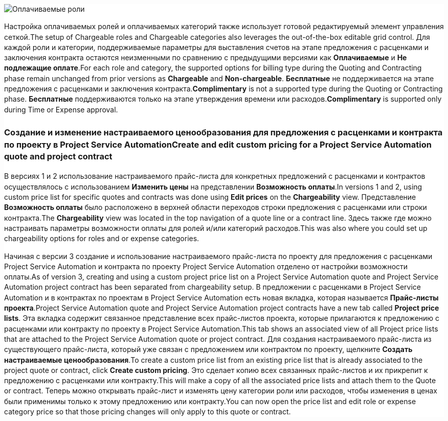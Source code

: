 ![Оплачиваемые роли](media/chargeable-12.png)
 
<span data-ttu-id="7521e-333">Настройка оплачиваемых ролей и оплачиваемых категорий также использует готовой редактируемый элемент управления сеткой.</span><span class="sxs-lookup"><span data-stu-id="7521e-333">The setup of Chargeable roles and Chargeable categories also leverages the out-of-the-box editable grid control.</span></span> <span data-ttu-id="7521e-334">Для каждой роли и категории, поддерживаемые параметры для выставления счетов на этапе предложения с расценками и заключения контракта остаются неизменными по сравнению с предыдущими версиями как **Оплачиваемые** и **Не подлежащие оплате**.</span><span class="sxs-lookup"><span data-stu-id="7521e-334">For each role and category, the supported options for billing type during the Quoting and Contracting phase remain unchanged from prior versions as **Chargeable** and **Non-chargeable**.</span></span> <span data-ttu-id="7521e-335">**Бесплатные** не поддерживается на этапе предложения с расценками и заключения контракта.</span><span class="sxs-lookup"><span data-stu-id="7521e-335">**Complimentary** is not a supported type during the Quoting or Contracting phase.</span></span> <span data-ttu-id="7521e-336">**Бесплатные** поддерживаются только на этапе утверждения времени или расходов.</span><span class="sxs-lookup"><span data-stu-id="7521e-336">**Complimentary** is supported only during Time or Expense approval.</span></span>  
 
### <a name="create-and-edit-custom-pricing-for-a-project-service-automation-quote-and-project-contract"></a><span data-ttu-id="7521e-337">Создание и изменение настраиваемого ценообразования для предложения с расценками и контракта по проекту в Project Service Automation</span><span class="sxs-lookup"><span data-stu-id="7521e-337">Create and edit custom pricing for a Project Service Automation quote and project contract</span></span>
<span data-ttu-id="7521e-338">В версиях 1 и 2 использование настраиваемого прайс-листа для конкретных предложений с расценками и контрактов осуществлялось с использованием **Изменить цены** на представлении **Возможность оплаты**.</span><span class="sxs-lookup"><span data-stu-id="7521e-338">In versions 1 and 2, using custom price list for specific quotes and contracts was done using **Edit prices** on the **Chargeability** view.</span></span> <span data-ttu-id="7521e-339">Представление **Возможность оплаты** было расположено в верхней области переходов строки предложения с расценками или строки контракта.</span><span class="sxs-lookup"><span data-stu-id="7521e-339">The **Chargeability** view was located in the top navigation of a quote line or a contract line.</span></span> <span data-ttu-id="7521e-340">Здесь также где можно настраивать параметры возможности оплаты для ролей и/или категорий расходов.</span><span class="sxs-lookup"><span data-stu-id="7521e-340">This was also where you could set up chargeability options for roles and or expense categories.</span></span>

<span data-ttu-id="7521e-341">Начиная с версии 3 создание и использование настраиваемого прайс-листа по проекту для предложения с расценками Project Service Automation и контракта по проекту Project Service Automation отделено от настройки возможности оплаты.</span><span class="sxs-lookup"><span data-stu-id="7521e-341">As of version 3, creating and using a custom project price list on a Project Service Automation quote and Project Service Automation project contract has been separated from chargeability setup.</span></span> <span data-ttu-id="7521e-342">В предложении с расценками в Project Service Automation и в контрактах по проектам в Project Service Automation есть новая вкладка, которая называется **Прайс-листы проекта**.</span><span class="sxs-lookup"><span data-stu-id="7521e-342">Project Service Automation quote and Project Service Automation project contracts have a new tab called **Project price lists**.</span></span> <span data-ttu-id="7521e-343">Эта вкладка содержит связанное представление всех прайс-листов проекта, которые прилагаются к предложению с расценками или контракту по проекту в Project Service Automation.</span><span class="sxs-lookup"><span data-stu-id="7521e-343">This tab shows an associated view of all Project price lists that are attached to the Project Service Automation quote or project contract.</span></span> <span data-ttu-id="7521e-344">Для создания настраиваемого прайс-листа из существующего прайс-листа, который уже связан с предложением или контрактом по проекту, щелкните **Создать настраиваемые ценообразования**.</span><span class="sxs-lookup"><span data-stu-id="7521e-344">To create a custom price list from an existing price list that is already associated to the project quote or contract, click **Create custom pricing**.</span></span> <span data-ttu-id="7521e-345">Это сделает копию всех связанных прайс-листов и их прикрепит к предложению с расценками или контракту.</span><span class="sxs-lookup"><span data-stu-id="7521e-345">This will make a copy of all the associated price lists and attach them to the Quote or contract.</span></span> <span data-ttu-id="7521e-346">Теперь можно открывать прайс-лист и изменять цену категории роли или расходов, чтобы изменения в ценах были применимы только к этому предложению или контракту.</span><span class="sxs-lookup"><span data-stu-id="7521e-346">You can now open the price list and edit role or expense category price so that those pricing changes will only apply to this quote or contract.</span></span> 